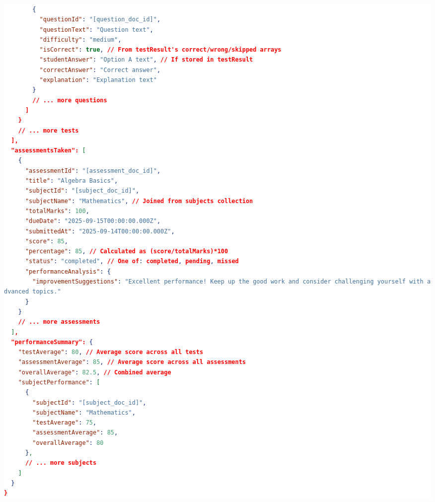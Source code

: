 ```json
        {
          "questionId": "[question_doc_id]",
          "questionText": "Question text",
          "difficulty": "medium",
          "isCorrect": true, // From testResult's correct/wrong/skipped arrays
          "studentAnswer": "Option A text", // If stored in testResult
          "correctAnswer": "Correct answer",
          "explanation": "Explanation text"
        }
        // ... more questions
      ]
    }
    // ... more tests
  ],
  "assessmentsTaken": [
    {
      "assessmentId": "[assessment_doc_id]",
      "title": "Algebra Basics",
      "subjectId": "[subject_doc_id]",
      "subjectName": "Mathematics", // Joined from subjects collection
      "totalMarks": 100,
      "dueDate": "2025-09-15T00:00:00.000Z",
      "submittedAt": "2025-09-14T00:00:00.000Z",
      "score": 85,
      "percentage": 85, // Calculated as (score/totalMarks)*100
      "status": "completed", // One of: completed, pending, missed
      "performanceAnalysis": {
        "improvementSuggestions": "Excellent performance! Keep up the good work and consider challenging yourself with advanced topics."
      }
    }
    // ... more assessments
  ],
  "performanceSummary": {
    "testAverage": 80, // Average score across all tests
    "assessmentAverage": 85, // Average score across all assessments
    "overallAverage": 82.5, // Combined average
    "subjectPerformance": [
      {
        "subjectId": "[subject_doc_id]",
        "subjectName": "Mathematics",
        "testAverage": 75,
        "assessmentAverage": 85,
        "overallAverage": 80
      },
      // ... more subjects
    ]
  }
}
```
